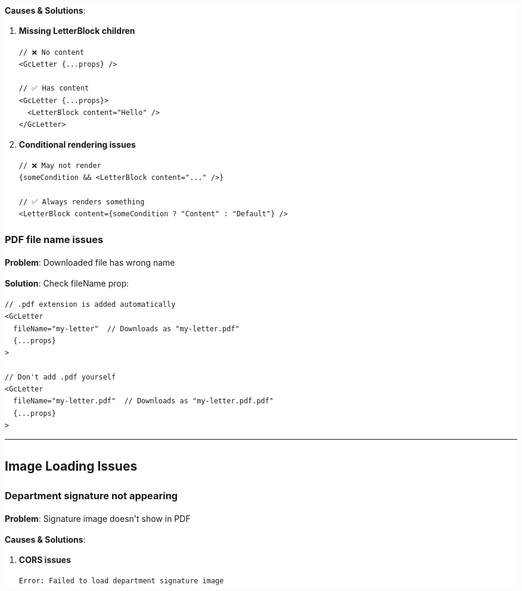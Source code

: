 **Causes & Solutions**:

1. **Missing LetterBlock children**
   ```tsx
   // ❌ No content
   <GcLetter {...props} />

   // ✅ Has content
   <GcLetter {...props}>
     <LetterBlock content="Hello" />
   </GcLetter>
   ```

2. **Conditional rendering issues**
   ```tsx
   // ❌ May not render
   {someCondition && <LetterBlock content="..." />}

   // ✅ Always renders something
   <LetterBlock content={someCondition ? "Content" : "Default"} />
   ```

### PDF file name issues

**Problem**: Downloaded file has wrong name

**Solution**: Check fileName prop:

```tsx
// .pdf extension is added automatically
<GcLetter
  fileName="my-letter"  // Downloads as "my-letter.pdf"
  {...props}
>

// Don't add .pdf yourself
<GcLetter
  fileName="my-letter.pdf"  // Downloads as "my-letter.pdf.pdf"
  {...props}
>
```

---

## Image Loading Issues

### Department signature not appearing

**Problem**: Signature image doesn't show in PDF

**Causes & Solutions**:

1. **CORS issues**
   ```
   Error: Failed to load department signature image
   ```
